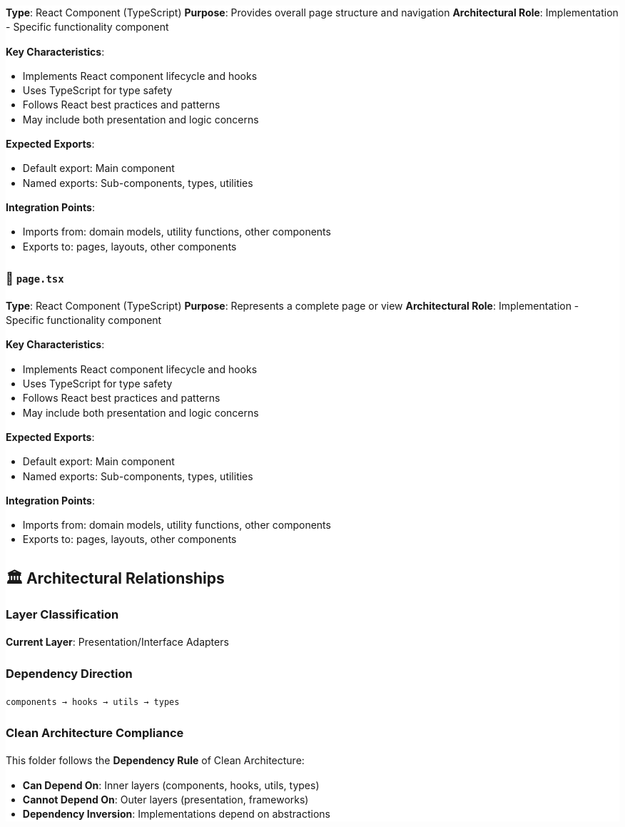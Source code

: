 **Type**: React Component (TypeScript)
**Purpose**: Provides overall page structure and navigation
**Architectural Role**: Implementation - Specific functionality component

**Key Characteristics**:
- Implements React component lifecycle and hooks
- Uses TypeScript for type safety
- Follows React best practices and patterns
- May include both presentation and logic concerns

**Expected Exports**:
- Default export: Main component
- Named exports: Sub-components, types, utilities

**Integration Points**:
- Imports from: domain models, utility functions, other components
- Exports to: pages, layouts, other components


### 📄 `page.tsx`


**Type**: React Component (TypeScript)
**Purpose**: Represents a complete page or view
**Architectural Role**: Implementation - Specific functionality component

**Key Characteristics**:
- Implements React component lifecycle and hooks
- Uses TypeScript for type safety
- Follows React best practices and patterns
- May include both presentation and logic concerns

**Expected Exports**:
- Default export: Main component
- Named exports: Sub-components, types, utilities

**Integration Points**:
- Imports from: domain models, utility functions, other components
- Exports to: pages, layouts, other components


## 🏛️ Architectural Relationships

### Layer Classification
**Current Layer**: Presentation/Interface Adapters

### Dependency Direction
```
components → hooks → utils → types
```

### Clean Architecture Compliance
This folder follows the **Dependency Rule** of Clean Architecture:

- **Can Depend On**: Inner layers (components, hooks, utils, types)
- **Cannot Depend On**: Outer layers (presentation, frameworks)
- **Dependency Inversion**: Implementations depend on abstractions
